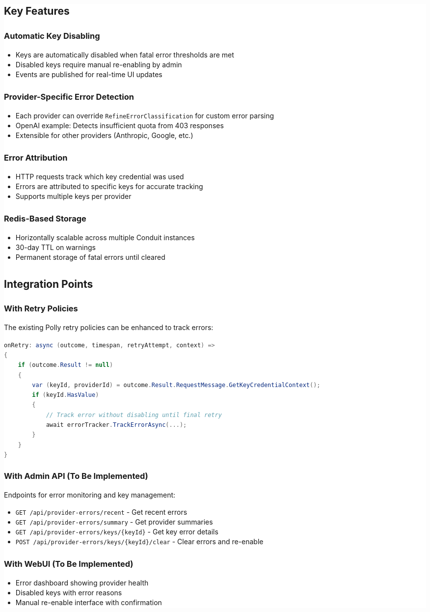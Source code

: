 ## Key Features

### Automatic Key Disabling
- Keys are automatically disabled when fatal error thresholds are met
- Disabled keys require manual re-enabling by admin
- Events are published for real-time UI updates

### Provider-Specific Error Detection
- Each provider can override `RefineErrorClassification` for custom error parsing
- OpenAI example: Detects insufficient quota from 403 responses
- Extensible for other providers (Anthropic, Google, etc.)

### Error Attribution
- HTTP requests track which key credential was used
- Errors are attributed to specific keys for accurate tracking
- Supports multiple keys per provider

### Redis-Based Storage
- Horizontally scalable across multiple Conduit instances
- 30-day TTL on warnings
- Permanent storage of fatal errors until cleared

## Integration Points

### With Retry Policies
The existing Polly retry policies can be enhanced to track errors:
```csharp
onRetry: async (outcome, timespan, retryAttempt, context) =>
{
    if (outcome.Result != null)
    {
        var (keyId, providerId) = outcome.Result.RequestMessage.GetKeyCredentialContext();
        if (keyId.HasValue)
        {
            // Track error without disabling until final retry
            await errorTracker.TrackErrorAsync(...);
        }
    }
}
```

### With Admin API (To Be Implemented)
Endpoints for error monitoring and key management:
- `GET /api/provider-errors/recent` - Get recent errors
- `GET /api/provider-errors/summary` - Get provider summaries
- `GET /api/provider-errors/keys/{keyId}` - Get key error details
- `POST /api/provider-errors/keys/{keyId}/clear` - Clear errors and re-enable

### With WebUI (To Be Implemented)
- Error dashboard showing provider health
- Disabled keys with error reasons
- Manual re-enable interface with confirmation
